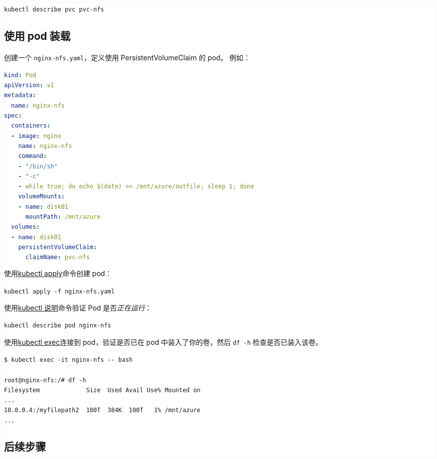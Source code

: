 ```console
kubectl describe pvc pvc-nfs
```

## <a name="mount-with-a-pod"></a>使用 pod 装载

创建一个 `nginx-nfs.yaml`，定义使用 PersistentVolumeClaim 的 pod。 例如：

```yaml
kind: Pod
apiVersion: v1
metadata:
  name: nginx-nfs
spec:
  containers:
  - image: nginx
    name: nginx-nfs
    command:
    - "/bin/sh"
    - "-c"
    - while true; do echo $(date) >> /mnt/azure/outfile; sleep 1; done
    volumeMounts:
    - name: disk01
      mountPath: /mnt/azure
  volumes:
  - name: disk01
    persistentVolumeClaim:
      claimName: pvc-nfs
```

使用[kubectl apply][kubectl-apply]命令创建 pod：

```console
kubectl apply -f nginx-nfs.yaml
```

使用[kubectl 说明][kubectl-describe]命令验证 Pod 是否*正在运行*：

```console
kubectl describe pod nginx-nfs
```

使用[kubectl exec][kubectl-exec]连接到 pod，验证是否已在 pod 中装入了你的卷，然后 `df -h` 检查是否已装入该卷。

```console
$ kubectl exec -it nginx-nfs -- bash

root@nginx-nfs:/# df -h
Filesystem             Size  Used Avail Use% Mounted on
...
10.0.0.4:/myfilepath2  100T  384K  100T   1% /mnt/azure
...
```

## <a name="next-steps"></a>后续步骤


[aks-quickstart-cli]: kubernetes-walkthrough.md
[aks-quickstart-portal]: kubernetes-walkthrough-portal.md
[aks-nfs]: azure-nfs-volume.md
[anf]: ../azure-netapp-files/azure-netapp-files-introduction.md
[anf-delegate-subnet]: ../azure-netapp-files/azure-netapp-files-delegate-subnet.md
[anf-quickstart]: ../azure-netapp-files/
[anf-regions]: https://azure.microsoft.com/global-infrastructure/services/?products=netapp&regions=all
[anf-waitlist]: https://forms.office.com/Pages/ResponsePage.aspx?id=v4j5cvGGr0GRqy180BHbR8cq17Xv9yVBtRCSlcD_gdVUNUpUWEpLNERIM1NOVzA5MzczQ0dQR1ZTSS4u
[az-aks-show]: /cli/azure/aks#az-aks-show
[az-netappfiles-account-create]: /cli/azure/netappfiles/account?view=azure-cli-latest#az-netappfiles-account-create
[az-netappfiles-pool-create]: /cli/azure/netappfiles/pool?view=azure-cli-latest#az-netappfiles-pool-create
[az-netappfiles-volume-create]: /cli/azure/netappfiles/volume?view=azure-cli-latest#az-netappfiles-volume-create
[az-netappfiles-volume-show]: /cli/azure/netappfiles/volume?view=azure-cli-latest#az-netappfiles-volume-show
[az-network-vnet-subnet-create]: /cli/azure/network/vnet/subnet?view=azure-cli-latest#az-network-vnet-subnet-create
[install-azure-cli]: /cli/azure/install-azure-cli
[kubectl-apply]: https://kubernetes.io/docs/reference/generated/kubectl/kubectl-commands#apply
[kubectl-describe]: https://kubernetes.io/docs/reference/generated/kubectl/kubectl-commands#describe
[kubectl-exec]: https://kubernetes.io/docs/reference/generated/kubectl/kubectl-commands#exec